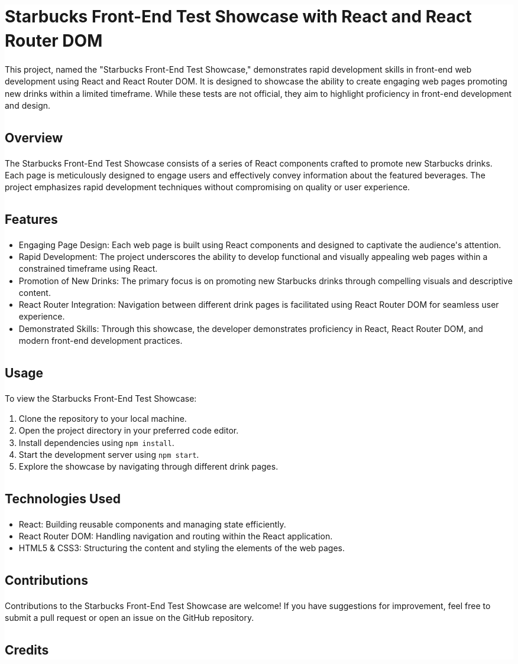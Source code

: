 # Starbucks Front-End Test Showcase with React and React Router DOM

This project, named the "Starbucks Front-End Test Showcase," demonstrates rapid development skills in front-end web development using React and React Router DOM. It is designed to showcase the ability to create engaging web pages promoting new drinks within a limited timeframe. While these tests are not official, they aim to highlight proficiency in front-end development and design.

## Overview

The Starbucks Front-End Test Showcase consists of a series of React components crafted to promote new Starbucks drinks. Each page is meticulously designed to engage users and effectively convey information about the featured beverages. The project emphasizes rapid development techniques without compromising on quality or user experience.

## Features

- Engaging Page Design: Each web page is built using React components and designed to captivate the audience's attention.
- Rapid Development: The project underscores the ability to develop functional and visually appealing web pages within a constrained timeframe using React.
- Promotion of New Drinks: The primary focus is on promoting new Starbucks drinks through compelling visuals and descriptive content.
- React Router Integration: Navigation between different drink pages is facilitated using React Router DOM for seamless user experience.
- Demonstrated Skills: Through this showcase, the developer demonstrates proficiency in React, React Router DOM, and modern front-end development practices.

## Usage

To view the Starbucks Front-End Test Showcase:

1. Clone the repository to your local machine.
2. Open the project directory in your preferred code editor.
3. Install dependencies using `npm install`.
4. Start the development server using `npm start`.
5. Explore the showcase by navigating through different drink pages.

## Technologies Used

- React: Building reusable components and managing state efficiently.
- React Router DOM: Handling navigation and routing within the React application.
- HTML5 & CSS3: Structuring the content and styling the elements of the web pages.

## Contributions

Contributions to the Starbucks Front-End Test Showcase are welcome! If you have suggestions for improvement, feel free to submit a pull request or open an issue on the GitHub repository.

## Credits
